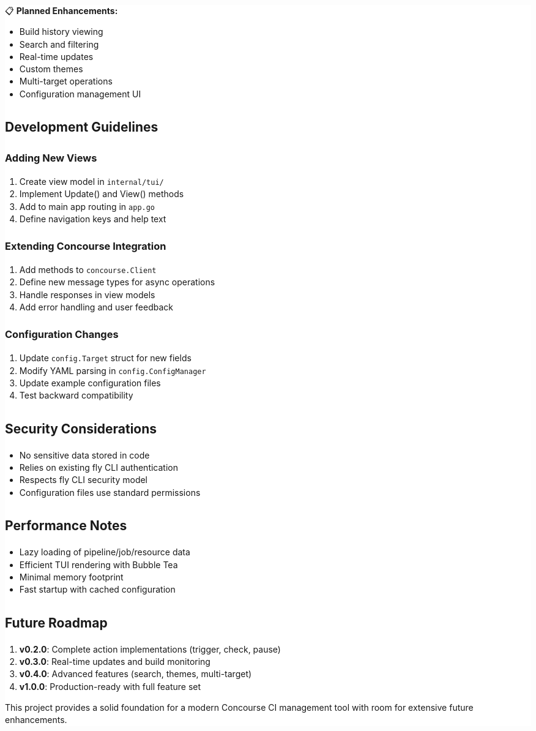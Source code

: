 📋 **Planned Enhancements:**
- Build history viewing
- Search and filtering
- Real-time updates
- Custom themes
- Multi-target operations
- Configuration management UI

## Development Guidelines

### Adding New Views
1. Create view model in `internal/tui/`
2. Implement Update() and View() methods
3. Add to main app routing in `app.go`
4. Define navigation keys and help text

### Extending Concourse Integration
1. Add methods to `concourse.Client`
2. Define new message types for async operations
3. Handle responses in view models
4. Add error handling and user feedback

### Configuration Changes
1. Update `config.Target` struct for new fields
2. Modify YAML parsing in `config.ConfigManager`
3. Update example configuration files
4. Test backward compatibility

## Security Considerations
- No sensitive data stored in code
- Relies on existing fly CLI authentication  
- Respects fly CLI security model
- Configuration files use standard permissions

## Performance Notes
- Lazy loading of pipeline/job/resource data
- Efficient TUI rendering with Bubble Tea
- Minimal memory footprint
- Fast startup with cached configuration

## Future Roadmap
1. **v0.2.0**: Complete action implementations (trigger, check, pause)
2. **v0.3.0**: Real-time updates and build monitoring  
3. **v0.4.0**: Advanced features (search, themes, multi-target)
4. **v1.0.0**: Production-ready with full feature set

This project provides a solid foundation for a modern Concourse CI management tool with room for extensive future enhancements.